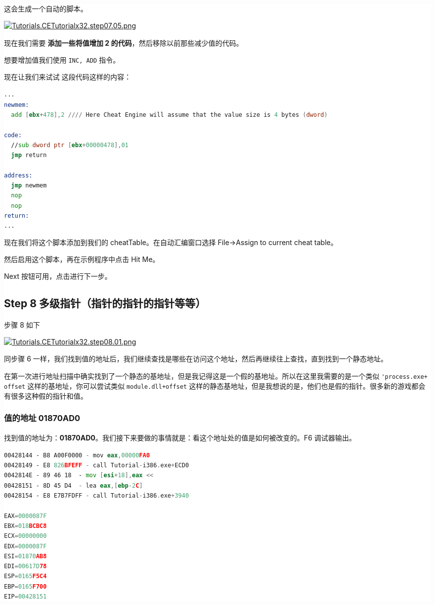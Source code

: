 这会生成一个自动的脚本。

[![Tutorials.CETutorialx32.step07.05.png](https://wiki.cheatengine.org/images/7/78/Tutorials.CETutorialx32.step07.05.png)](https://wiki.cheatengine.org/index.php?title=File:Tutorials.CETutorialx32.step07.05.png)

现在我们需要 **添加一些将值增加 2 的代码**，然后移除以前那些减少值的代码。

想要增加值我们使用 `INC, ADD` 指令。

现在让我们来试试 这段代码这样的内容：

```asm
...
newmem:
  add [ebx+478],2 //// Here Cheat Engine will assume that the value size is 4 bytes (dword)

code:
  //sub dword ptr [ebx+00000478],01
  jmp return

address:
  jmp newmem
  nop
  nop
return:
...
```

现在我们将这个脚本添加到我们的 cheatTable。在自动汇编窗口选择 File->Assign to current cheat table。

然后启用这个脚本，再在示例程序中点击 Hit Me。

Next 按钮可用，点击进行下一步。

## Step 8 多级指针（指针的指针的指针等等）

步骤 8 如下

[![Tutorials.CETutorialx32.step08.01.png](https://wiki.cheatengine.org/images/3/3a/Tutorials.CETutorialx32.step08.01.png)](https://wiki.cheatengine.org/index.php?title=File:Tutorials.CETutorialx32.step08.01.png)

同步骤 6 一样，我们找到值的地址后，我们继续查找是哪些在访问这个地址，然后再继续往上查找，直到找到一个静态地址。

在第一次进行地址扫描中确实找到了一个静态的基地址，但是我记得这是一个假的基地址。所以在这里我需要的是一个类似 `'process.exe+offset` 这样的基地址，你可以尝试类似 `module.dll+offset` 这样的静态基地址，但是我想说的是，他们也是假的指针。很多新的游戏都会有很多这种假的指针和值。

### 值的地址 01870AD0

找到值的地址为：**01870AD0**。我们接下来要做的事情就是：看这个地址处的值是如何被改变的。F6 调试器输出。

```asm
00428144 - B8 A00F0000 - mov eax,00000FA0
00428149 - E8 826BFEFF - call Tutorial-i386.exe+ECD0
0042814E - 89 46 18  - mov [esi+18],eax <<
00428151 - 8D 45 D4  - lea eax,[ebp-2C]
00428154 - E8 E7B7FDFF - call Tutorial-i386.exe+3940

EAX=0000087F
EBX=018BCBC8
ECX=00000000
EDX=0000087F
ESI=01870AB8
EDI=00617D78
ESP=0165F5C4
EBP=0165F700
EIP=00428151
```

